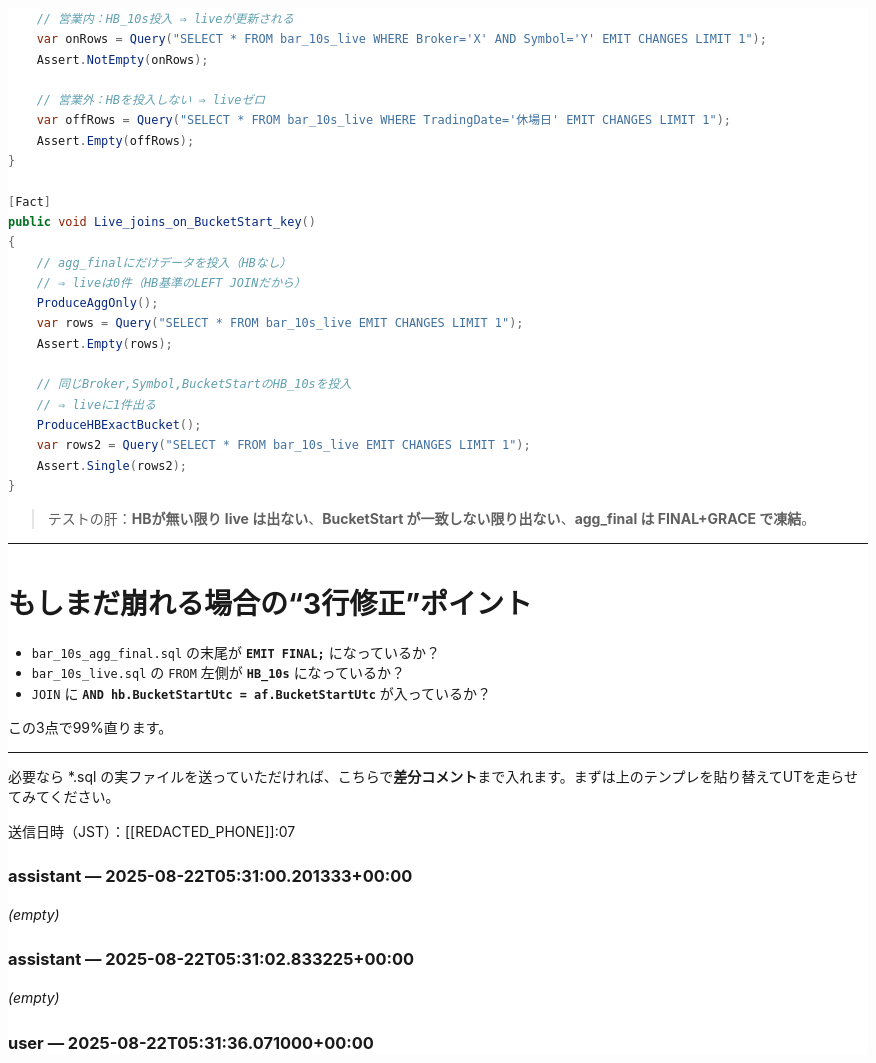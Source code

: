 ```csharp
    // 営業内：HB_10s投入 ⇒ liveが更新される
    var onRows = Query("SELECT * FROM bar_10s_live WHERE Broker='X' AND Symbol='Y' EMIT CHANGES LIMIT 1");
    Assert.NotEmpty(onRows);

    // 営業外：HBを投入しない ⇒ liveゼロ
    var offRows = Query("SELECT * FROM bar_10s_live WHERE TradingDate='休場日' EMIT CHANGES LIMIT 1");
    Assert.Empty(offRows);
}

[Fact]
public void Live_joins_on_BucketStart_key()
{
    // agg_finalにだけデータを投入（HBなし）
    // ⇒ liveは0件（HB基準のLEFT JOINだから）
    ProduceAggOnly();
    var rows = Query("SELECT * FROM bar_10s_live EMIT CHANGES LIMIT 1");
    Assert.Empty(rows);

    // 同じBroker,Symbol,BucketStartのHB_10sを投入
    // ⇒ liveに1件出る
    ProduceHBExactBucket();
    var rows2 = Query("SELECT * FROM bar_10s_live EMIT CHANGES LIMIT 1");
    Assert.Single(rows2);
}
```

> テストの肝：**HBが無い限り live は出ない**、**BucketStart が一致しない限り出ない**、**agg_final は FINAL+GRACE で凍結**。

---

# もしまだ崩れる場合の“3行修正”ポイント

- `bar_10s_agg_final.sql` の末尾が **`EMIT FINAL;`** になっているか？  
- `bar_10s_live.sql` の `FROM` 左側が **`HB_10s`** になっているか？  
- `JOIN` に **`AND hb.BucketStartUtc = af.BucketStartUtc`** が入っているか？

この3点で99%直ります。

---

必要なら *.sql の実ファイルを送っていただければ、こちらで**差分コメント**まで入れます。まずは上のテンプレを貼り替えてUTを走らせてみてください。

送信日時（JST）：[[REDACTED_PHONE]]:07
### assistant — 2025-08-22T05:31:00.201333+00:00

_(empty)_
### assistant — 2025-08-22T05:31:02.833225+00:00

_(empty)_
### user — 2025-08-22T05:31:36.071000+00:00
